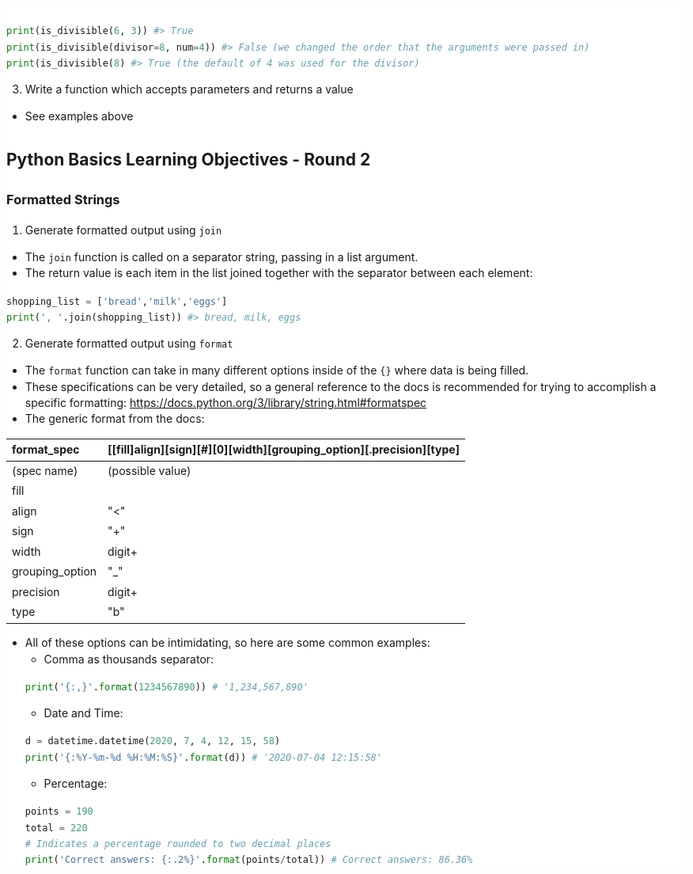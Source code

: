 ```py

print(is_divisible(6, 3)) #> True
print(is_divisible(divisor=8, num=4)) #> False (we changed the order that the arguments were passed in)
print(is_divisible(8) #> True (the default of 4 was used for the divisor)
```
3. Write a function which accepts parameters and returns a value
- See examples above



## Python Basics Learning Objectives - Round 2

### Formatted Strings
1. Generate formatted output using `join`
- The `join` function is called on a separator string, passing in a list argument.
- The return value is each item in the list joined together with the separator between each element:
```py
shopping_list = ['bread','milk','eggs']
print(', '.join(shopping_list)) #> bread, milk, eggs
```
2. Generate formatted output using `format`
- The `format` function can take in many different options inside of the `{}` where data is being filled.
- These specifications can be very detailed, so a general reference to the docs is recommended for trying to accomplish a specific formatting: https://docs.python.org/3/library/string.html#formatspec
- The generic format from the docs:

| format_spec     | [[fill]align][sign][#][0][width][grouping_option][.precision][type]                           |
|:--------------- |:--------------------------------------------------------------------------------------------- |
| (spec name)     | (possible value)                                                                              |
| fill            | <any character>                                                                               |
| align           | "<" | ">" | "=" | "^"                                                                         |
| sign            | "+" | "-" | " "                                                                               |
| width           | digit+                                                                                        |
| grouping_option | "_" | ","                                                                                     |
| precision       | digit+                                                                                        |
| type            | "b" | "c" | "d" | "e" | "E" | "f" | "F" | "g" | "G" | "n" | "o" | "s" | "x" | "X" | "%"       |

- All of these options can be intimidating, so here are some common examples:
    - Comma as thousands separator:
    ```py
    print('{:,}'.format(1234567890)) # '1,234,567,890'
    ```
    - Date and Time:
    ```py
    d = datetime.datetime(2020, 7, 4, 12, 15, 58)
    print('{:%Y-%m-%d %H:%M:%S}'.format(d)) # '2020-07-04 12:15:58'
    ```
    - Percentage:
    ```py
    points = 190
    total = 220
    # Indicates a percentage rounded to two decimal places
    print('Correct answers: {:.2%}'.format(points/total)) # Correct answers: 86.36%
    ```
